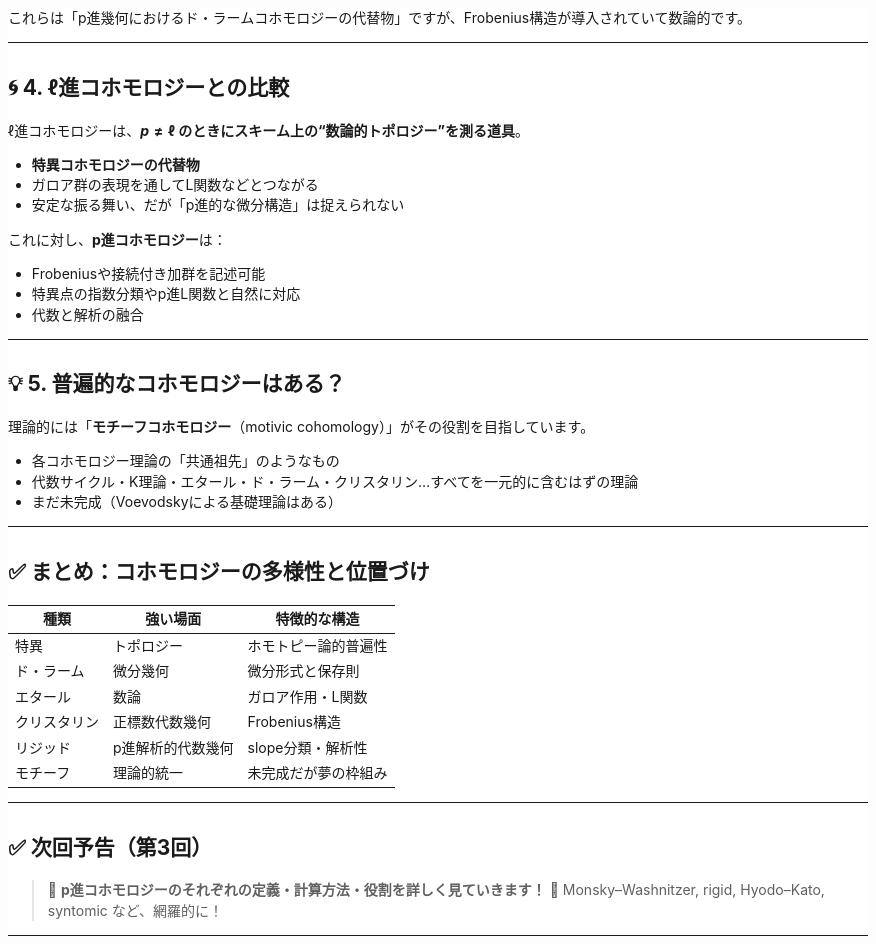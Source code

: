 これらは「p進幾何におけるド・ラームコホモロジーの代替物」ですが、Frobenius構造が導入されていて数論的です。

---

## 🌀 4. ℓ進コホモロジーとの比較

ℓ進コホモロジーは、**$p \ne \ell$ のときにスキーム上の“数論的トポロジー”を測る道具**。

- **特異コホモロジーの代替物**
- ガロア群の表現を通してL関数などとつながる
- 安定な振る舞い、だが「p進的な微分構造」は捉えられない

これに対し、**p進コホモロジー**は：

- Frobeniusや接続付き加群を記述可能
- 特異点の指数分類やp進L関数と自然に対応
- 代数と解析の融合

---

## 💡 5. 普遍的なコホモロジーはある？

理論的には「**モチーフコホモロジー**（motivic cohomology）」がその役割を目指しています。

- 各コホモロジー理論の「共通祖先」のようなもの
- 代数サイクル・K理論・エタール・ド・ラーム・クリスタリン…すべてを一元的に含むはずの理論
- まだ未完成（Voevodskyによる基礎理論はある）

---

## ✅ まとめ：コホモロジーの多様性と位置づけ

| 種類 | 強い場面 | 特徴的な構造 |
|------|----------|----------------|
| 特異 | トポロジー | ホモトピー論的普遍性 |
| ド・ラーム | 微分幾何 | 微分形式と保存則 |
| エタール | 数論 | ガロア作用・L関数 |
| クリスタリン | 正標数代数幾何 | Frobenius構造 |
| リジッド | p進解析的代数幾何 | slope分類・解析性 |
| モチーフ | 理論的統一 | 未完成だが夢の枠組み |

---

## ✅ 次回予告（第3回）

> 🔶 **p進コホモロジーのそれぞれの定義・計算方法・役割を詳しく見ていきます！**
> 🔶 Monsky–Washnitzer, rigid, Hyodo–Kato, syntomic など、網羅的に！

---

